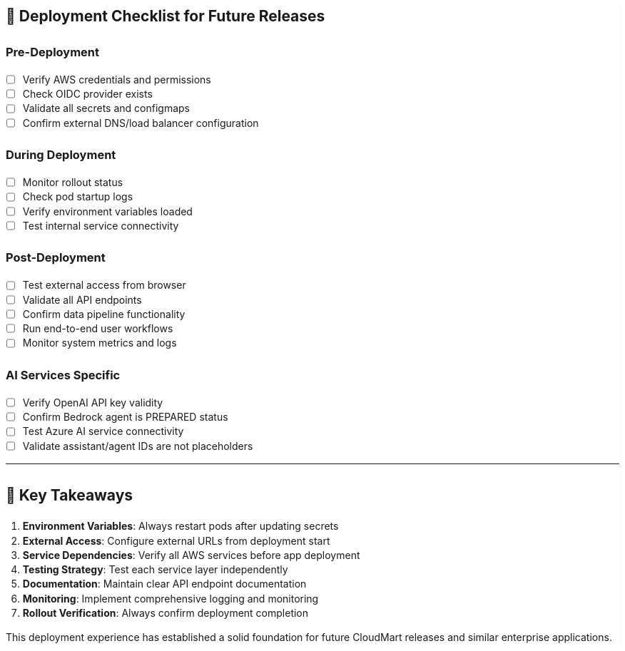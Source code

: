 
## 🚀 **Deployment Checklist for Future Releases**

### **Pre-Deployment**
- [ ] Verify AWS credentials and permissions
- [ ] Check OIDC provider exists
- [ ] Validate all secrets and configmaps
- [ ] Confirm external DNS/load balancer configuration

### **During Deployment**
- [ ] Monitor rollout status
- [ ] Check pod startup logs
- [ ] Verify environment variables loaded
- [ ] Test internal service connectivity

### **Post-Deployment**
- [ ] Test external access from browser
- [ ] Validate all API endpoints
- [ ] Confirm data pipeline functionality
- [ ] Run end-to-end user workflows
- [ ] Monitor system metrics and logs

### **AI Services Specific**
- [ ] Verify OpenAI API key validity
- [ ] Confirm Bedrock agent is PREPARED status
- [ ] Test Azure AI service connectivity
- [ ] Validate assistant/agent IDs are not placeholders

---

## 📝 **Key Takeaways**

1. **Environment Variables**: Always restart pods after updating secrets
2. **External Access**: Configure external URLs from deployment start
3. **Service Dependencies**: Verify all AWS services before app deployment
4. **Testing Strategy**: Test each service layer independently
5. **Documentation**: Maintain clear API endpoint documentation
6. **Monitoring**: Implement comprehensive logging and monitoring
7. **Rollout Verification**: Always confirm deployment completion

This deployment experience has established a solid foundation for future CloudMart releases and similar enterprise applications.

